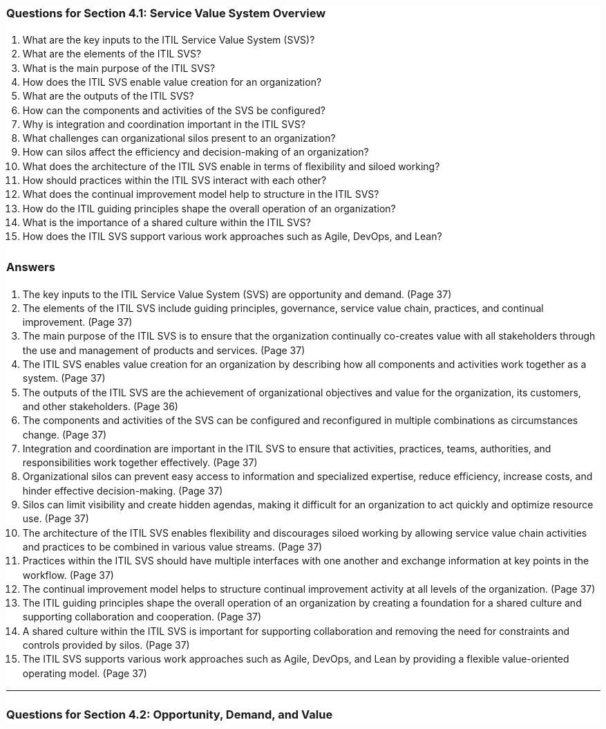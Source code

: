 ### Questions for Section 4.1: Service Value System Overview

1. What are the key inputs to the ITIL Service Value System (SVS)?
2. What are the elements of the ITIL SVS?
3. What is the main purpose of the ITIL SVS?
4. How does the ITIL SVS enable value creation for an organization?
5. What are the outputs of the ITIL SVS?
6. How can the components and activities of the SVS be configured?
7. Why is integration and coordination important in the ITIL SVS?
8. What challenges can organizational silos present to an organization?
9. How can silos affect the efficiency and decision-making of an organization?
10. What does the architecture of the ITIL SVS enable in terms of flexibility and siloed working?
11. How should practices within the ITIL SVS interact with each other?
12. What does the continual improvement model help to structure in the ITIL SVS?
13. How do the ITIL guiding principles shape the overall operation of an organization?
14. What is the importance of a shared culture within the ITIL SVS?
15. How does the ITIL SVS support various work approaches such as Agile, DevOps, and Lean?

### Answers

1. The key inputs to the ITIL Service Value System (SVS) are opportunity and demand. (Page 37)
2. The elements of the ITIL SVS include guiding principles, governance, service value chain, practices, and continual improvement. (Page 37)
3. The main purpose of the ITIL SVS is to ensure that the organization continually co-creates value with all stakeholders through the use and management of products and services. (Page 37)
4. The ITIL SVS enables value creation for an organization by describing how all components and activities work together as a system. (Page 37)
5. The outputs of the ITIL SVS are the achievement of organizational objectives and value for the organization, its customers, and other stakeholders. (Page 36)
6. The components and activities of the SVS can be configured and reconfigured in multiple combinations as circumstances change. (Page 37)
7. Integration and coordination are important in the ITIL SVS to ensure that activities, practices, teams, authorities, and responsibilities work together effectively. (Page 37)
8. Organizational silos can prevent easy access to information and specialized expertise, reduce efficiency, increase costs, and hinder effective decision-making. (Page 37)
9. Silos can limit visibility and create hidden agendas, making it difficult for an organization to act quickly and optimize resource use. (Page 37)
10. The architecture of the ITIL SVS enables flexibility and discourages siloed working by allowing service value chain activities and practices to be combined in various value streams. (Page 37)
11. Practices within the ITIL SVS should have multiple interfaces with one another and exchange information at key points in the workflow. (Page 37)
12. The continual improvement model helps to structure continual improvement activity at all levels of the organization. (Page 37)
13. The ITIL guiding principles shape the overall operation of an organization by creating a foundation for a shared culture and supporting collaboration and cooperation. (Page 37)
14. A shared culture within the ITIL SVS is important for supporting collaboration and removing the need for constraints and controls provided by silos. (Page 37)
15. The ITIL SVS supports various work approaches such as Agile, DevOps, and Lean by providing a flexible value-oriented operating model. (Page 37)
___
### Questions for Section 4.2: Opportunity, Demand, and Value
